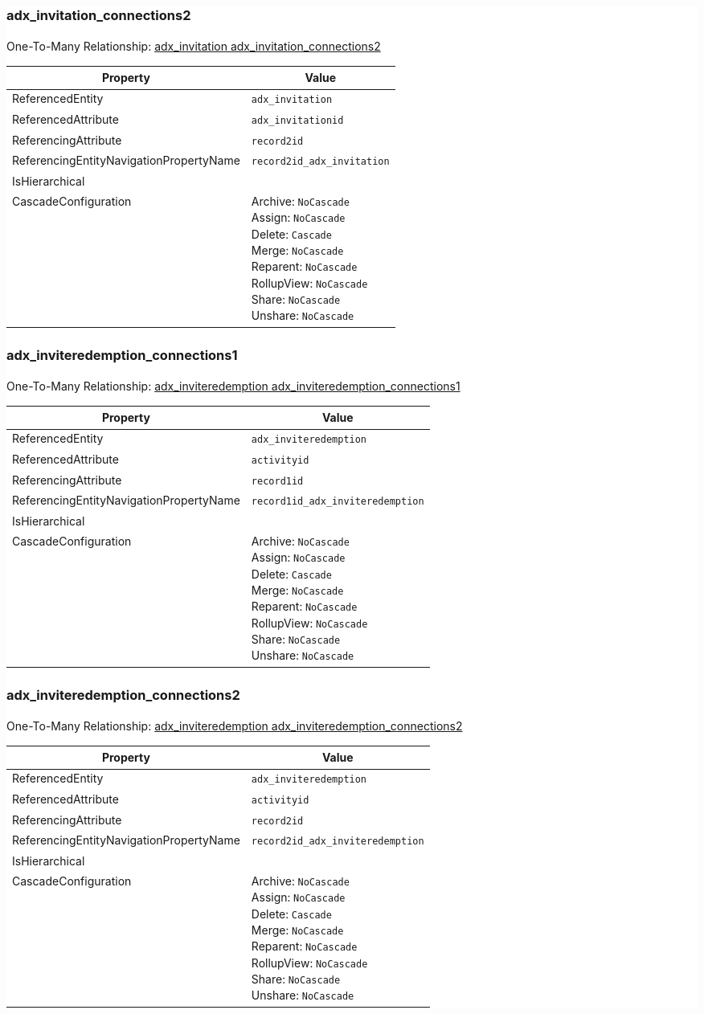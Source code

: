 ### <a name="BKMK_adx_invitation_connections2"></a> adx_invitation_connections2

One-To-Many Relationship: [adx_invitation adx_invitation_connections2](adx_invitation.md#BKMK_adx_invitation_connections2)

|Property|Value|
|---|---|
|ReferencedEntity|`adx_invitation`|
|ReferencedAttribute|`adx_invitationid`|
|ReferencingAttribute|`record2id`|
|ReferencingEntityNavigationPropertyName|`record2id_adx_invitation`|
|IsHierarchical||
|CascadeConfiguration|Archive: `NoCascade`<br />Assign: `NoCascade`<br />Delete: `Cascade`<br />Merge: `NoCascade`<br />Reparent: `NoCascade`<br />RollupView: `NoCascade`<br />Share: `NoCascade`<br />Unshare: `NoCascade`|

### <a name="BKMK_adx_inviteredemption_connections1"></a> adx_inviteredemption_connections1

One-To-Many Relationship: [adx_inviteredemption adx_inviteredemption_connections1](adx_inviteredemption.md#BKMK_adx_inviteredemption_connections1)

|Property|Value|
|---|---|
|ReferencedEntity|`adx_inviteredemption`|
|ReferencedAttribute|`activityid`|
|ReferencingAttribute|`record1id`|
|ReferencingEntityNavigationPropertyName|`record1id_adx_inviteredemption`|
|IsHierarchical||
|CascadeConfiguration|Archive: `NoCascade`<br />Assign: `NoCascade`<br />Delete: `Cascade`<br />Merge: `NoCascade`<br />Reparent: `NoCascade`<br />RollupView: `NoCascade`<br />Share: `NoCascade`<br />Unshare: `NoCascade`|

### <a name="BKMK_adx_inviteredemption_connections2"></a> adx_inviteredemption_connections2

One-To-Many Relationship: [adx_inviteredemption adx_inviteredemption_connections2](adx_inviteredemption.md#BKMK_adx_inviteredemption_connections2)

|Property|Value|
|---|---|
|ReferencedEntity|`adx_inviteredemption`|
|ReferencedAttribute|`activityid`|
|ReferencingAttribute|`record2id`|
|ReferencingEntityNavigationPropertyName|`record2id_adx_inviteredemption`|
|IsHierarchical||
|CascadeConfiguration|Archive: `NoCascade`<br />Assign: `NoCascade`<br />Delete: `Cascade`<br />Merge: `NoCascade`<br />Reparent: `NoCascade`<br />RollupView: `NoCascade`<br />Share: `NoCascade`<br />Unshare: `NoCascade`|
